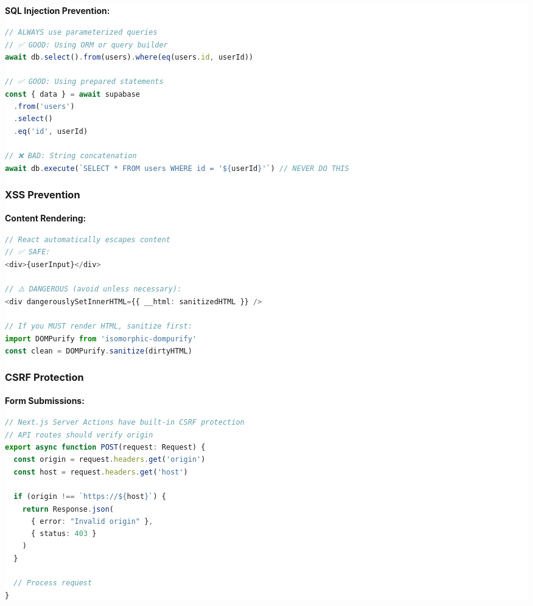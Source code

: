 **SQL Injection Prevention:**
```typescript
// ALWAYS use parameterized queries
// ✅ GOOD: Using ORM or query builder
await db.select().from(users).where(eq(users.id, userId))

// ✅ GOOD: Using prepared statements
const { data } = await supabase
  .from('users')
  .select()
  .eq('id', userId)

// ❌ BAD: String concatenation
await db.execute(`SELECT * FROM users WHERE id = '${userId}'`) // NEVER DO THIS
```

### XSS Prevention

**Content Rendering:**
```typescript
// React automatically escapes content
// ✅ SAFE:
<div>{userInput}</div>

// ⚠️ DANGEROUS (avoid unless necessary):
<div dangerouslySetInnerHTML={{ __html: sanitizedHTML }} />

// If you MUST render HTML, sanitize first:
import DOMPurify from 'isomorphic-dompurify'
const clean = DOMPurify.sanitize(dirtyHTML)
```

### CSRF Protection

**Form Submissions:**
```typescript
// Next.js Server Actions have built-in CSRF protection
// API routes should verify origin
export async function POST(request: Request) {
  const origin = request.headers.get('origin')
  const host = request.headers.get('host')
  
  if (origin !== `https://${host}`) {
    return Response.json(
      { error: "Invalid origin" },
      { status: 403 }
    )
  }
  
  // Process request
}
```
